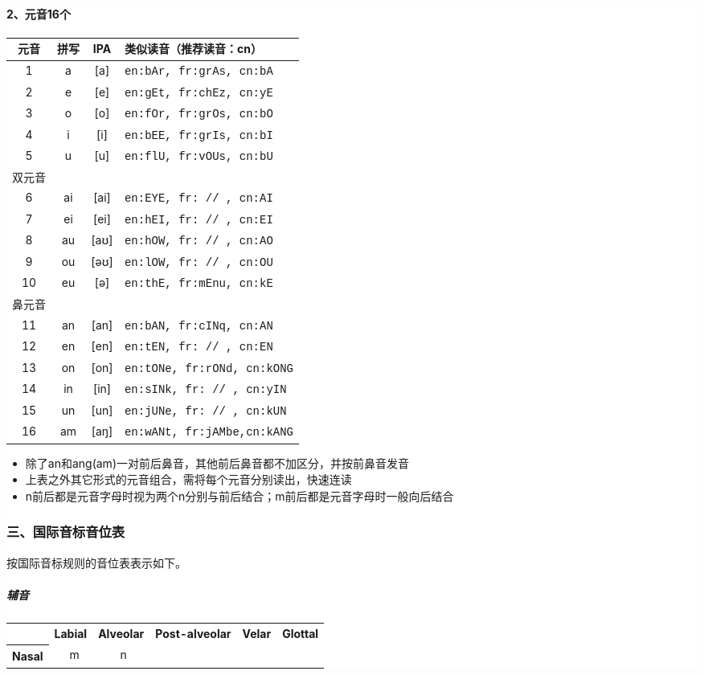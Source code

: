 #### 2、元音16个

| 元音 | 拼写 | IPA  | 类似读音（推荐读音：cn）       |
|:---:|:---:|:-----:|:---------------------------|
| 1   | a  | \[a\]  |<font face="courier"> en:bAr,  fr:grAs, cn:bA </font>  |
| 2   | e  | \[e\]  |<font face="courier"> en:gEt,  fr:chEz, cn:yE </font>  |
| 3   | o  | \[o\]  |<font face="courier"> en:fOr,  fr:grOs, cn:bO </font>  |
| 4   | i  | \[i\]  |<font face="courier"> en:bEE,  fr:grIs, cn:bI </font>  |
| 5   | u  | \[u\]  |<font face="courier"> en:flU,  fr:vOUs, cn:bU </font>  |
| 双元音 ||||
| 6  | ai | \[ai\] |<font face="courier"> en:EYE,  fr: // , cn:AI </font>  |
| 7 | ei | \[ei\] |<font face="courier"> en:hEI,  fr: // , cn:EI </font>  |
| 8  | au | \[aʊ\] |<font face="courier"> en:hOW,  fr: // , cn:AO </font>  |
| 9 | ou | \[əʊ\] |<font face="courier"> en:lOW,  fr: // , cn:OU </font>  |
| 10 | eu | \[ə\]  |<font face="courier"> en:thE,  fr:mEnu, cn:kE </font>  |
| 鼻元音 ||||
| 11 | an | \[an\] |<font face="courier"> en:bAN,  fr:cINq, cn:AN </font>  |
| 12 | en | \[en\] |<font face="courier"> en:tEN,  fr: // , cn:EN </font>  |
| 13 | on | \[on\] |<font face="courier"> en:tONe, fr:rONd, cn:kONG</font> |
| 14 | in | \[in\] |<font face="courier"> en:sINk, fr: // , cn:yIN </font> |
| 15 | un | \[un\] |<font face="courier"> en:jUNe, fr: // , cn:kUN </font> |
| 16 | am | \[aŋ\] |<font face="courier"> en:wANt, fr:jAMbe,cn:kANG</font> |

* 除了an和ang(am)一对前后鼻音，其他前后鼻音都不加区分，并按前鼻音发音
* 上表之外其它形式的元音组合，需将每个元音分别读出，快速连读
* n前后都是元音字母时视为两个n分别与前后结合；m前后都是元音字母时一般向后结合
### 三、国际音标音位表

按国际音标规则的音位表表示如下。

##### 辅音

<table class="wikitable">
<tr>
<th>
</th><th colspan="2">Labial
</th><th colspan="2">Alveolar
</th><th colspan="2">Post-alveolar
</th><th colspan="2">Velar
</th><th>Glottal
</th></tr>
<tr>
<th>Nasal
</th><td>
</td><td>m
</td><td>
</td><td>n
</td><td colspan="2">
</td><td>
</td><td>
</td><td>
</td></tr>